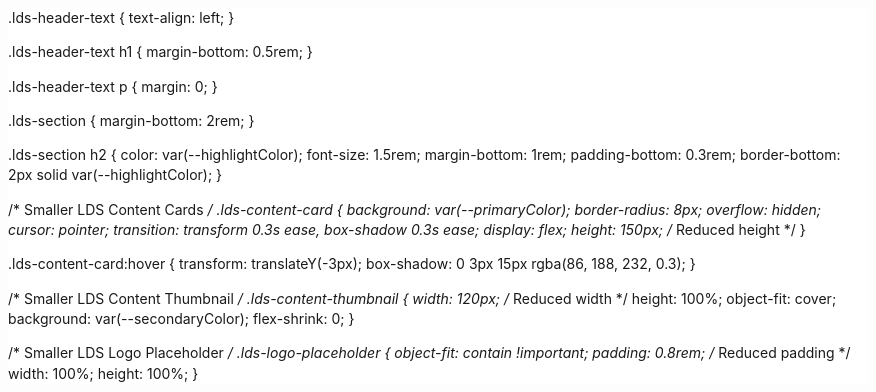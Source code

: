 .lds-header-text {
    text-align: left;
}

.lds-header-text h1 {
    margin-bottom: 0.5rem;
}

.lds-header-text p {
    margin: 0;
}

.lds-section {
    margin-bottom: 2rem;
}

.lds-section h2 {
    color: var(--highlightColor);
    font-size: 1.5rem;
    margin-bottom: 1rem;
    padding-bottom: 0.3rem;
    border-bottom: 2px solid var(--highlightColor);
}

/* Smaller LDS Content Cards */
.lds-content-card {
    background: var(--primaryColor);
    border-radius: 8px;
    overflow: hidden;
    cursor: pointer;
    transition: transform 0.3s ease, box-shadow 0.3s ease;
    display: flex;
    height: 150px; /* Reduced height */
}

.lds-content-card:hover {
    transform: translateY(-3px);
    box-shadow: 0 3px 15px rgba(86, 188, 232, 0.3);
}

/* Smaller LDS Content Thumbnail */
.lds-content-thumbnail {
    width: 120px; /* Reduced width */
    height: 100%;
    object-fit: cover;
    background: var(--secondaryColor);
    flex-shrink: 0;
}

/* Smaller LDS Logo Placeholder */
.lds-logo-placeholder {
    object-fit: contain !important;
    padding: 0.8rem; /* Reduced padding */
    width: 100%;
    height: 100%;
}
